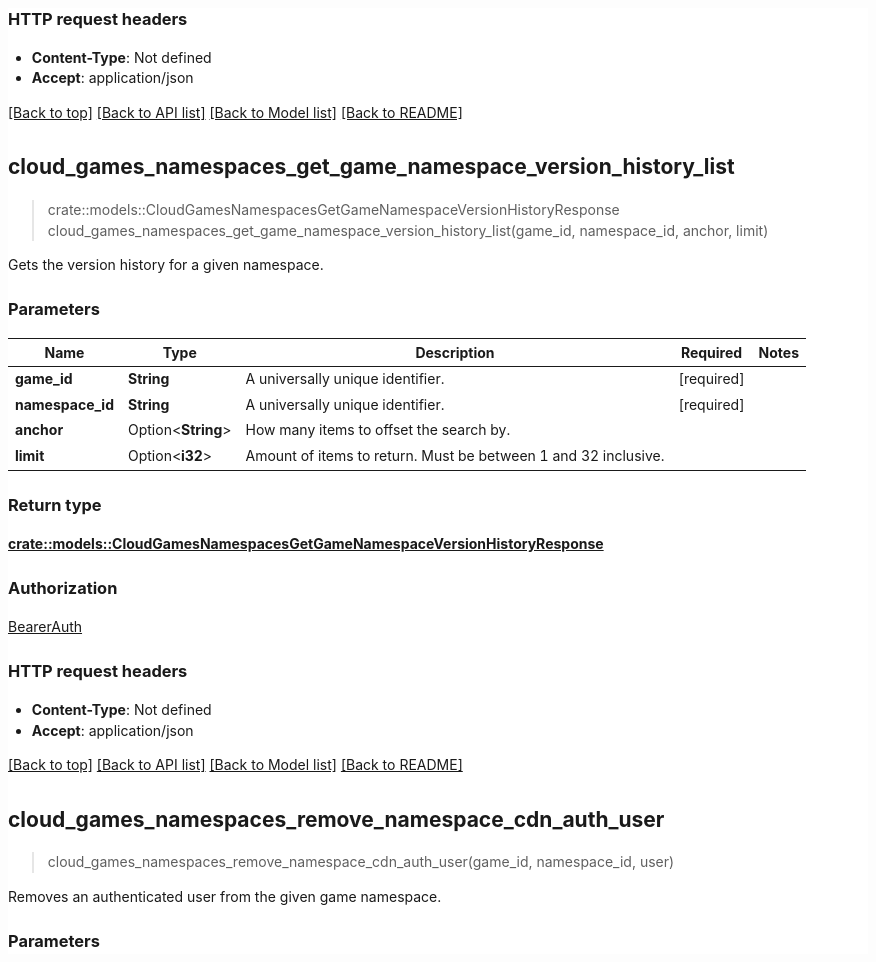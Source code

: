 ### HTTP request headers

- **Content-Type**: Not defined
- **Accept**: application/json

[[Back to top]](#) [[Back to API list]](../README.md#documentation-for-api-endpoints) [[Back to Model list]](../README.md#documentation-for-models) [[Back to README]](../README.md)


## cloud_games_namespaces_get_game_namespace_version_history_list

> crate::models::CloudGamesNamespacesGetGameNamespaceVersionHistoryResponse cloud_games_namespaces_get_game_namespace_version_history_list(game_id, namespace_id, anchor, limit)


Gets the version history for a given namespace.

### Parameters


Name | Type | Description  | Required | Notes
------------- | ------------- | ------------- | ------------- | -------------
**game_id** | **String** | A universally unique identifier. | [required] |
**namespace_id** | **String** | A universally unique identifier. | [required] |
**anchor** | Option<**String**> | How many items to offset the search by. |  |
**limit** | Option<**i32**> | Amount of items to return. Must be between 1 and 32 inclusive. |  |

### Return type

[**crate::models::CloudGamesNamespacesGetGameNamespaceVersionHistoryResponse**](CloudGamesNamespacesGetGameNamespaceVersionHistoryResponse.md)

### Authorization

[BearerAuth](../README.md#BearerAuth)

### HTTP request headers

- **Content-Type**: Not defined
- **Accept**: application/json

[[Back to top]](#) [[Back to API list]](../README.md#documentation-for-api-endpoints) [[Back to Model list]](../README.md#documentation-for-models) [[Back to README]](../README.md)


## cloud_games_namespaces_remove_namespace_cdn_auth_user

> cloud_games_namespaces_remove_namespace_cdn_auth_user(game_id, namespace_id, user)


Removes an authenticated user from the given game namespace.

### Parameters
